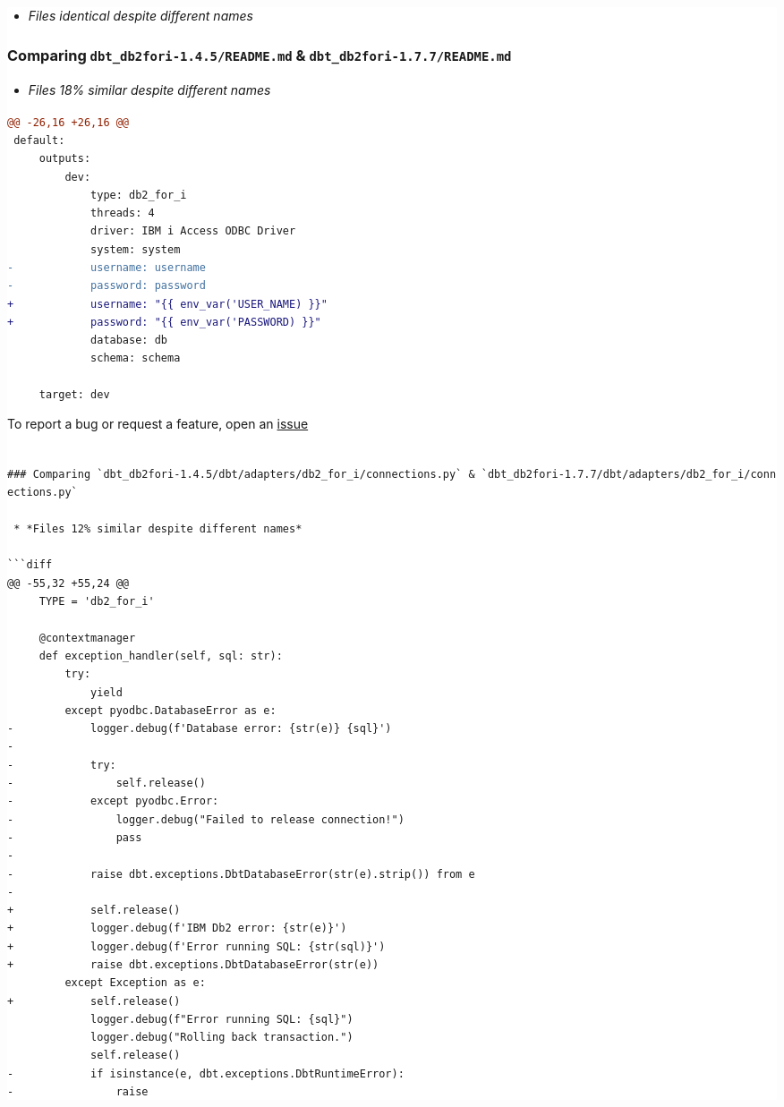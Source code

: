  * *Files identical despite different names*

### Comparing `dbt_db2fori-1.4.5/README.md` & `dbt_db2fori-1.7.7/README.md`

 * *Files 18% similar despite different names*

```diff
@@ -26,16 +26,16 @@
 default:
     outputs:
         dev:
             type: db2_for_i
             threads: 4
             driver: IBM i Access ODBC Driver
             system: system
-            username: username
-            password: password
+            username: "{{ env_var('USER_NAME) }}"
+            password: "{{ env_var('PASSWORD) }}"
             database: db
             schema: schema
 
     target: dev
 ```
 
 To report a bug or request a feature, open an [issue](https://github.com/kaysef/dbt-db2fori/issues/new)
```

### Comparing `dbt_db2fori-1.4.5/dbt/adapters/db2_for_i/connections.py` & `dbt_db2fori-1.7.7/dbt/adapters/db2_for_i/connections.py`

 * *Files 12% similar despite different names*

```diff
@@ -55,32 +55,24 @@
     TYPE = 'db2_for_i'
 
     @contextmanager
     def exception_handler(self, sql: str):
         try:
             yield
         except pyodbc.DatabaseError as e:
-            logger.debug(f'Database error: {str(e)} {sql}')
-
-            try:
-                self.release()
-            except pyodbc.Error:
-                logger.debug("Failed to release connection!")
-                pass
-
-            raise dbt.exceptions.DbtDatabaseError(str(e).strip()) from e
-
+            self.release()
+            logger.debug(f'IBM Db2 error: {str(e)}')
+            logger.debug(f'Error running SQL: {str(sql)}')
+            raise dbt.exceptions.DbtDatabaseError(str(e))
         except Exception as e:
+            self.release()
             logger.debug(f"Error running SQL: {sql}")
             logger.debug("Rolling back transaction.")
             self.release()
-            if isinstance(e, dbt.exceptions.DbtRuntimeError):
-                raise
```